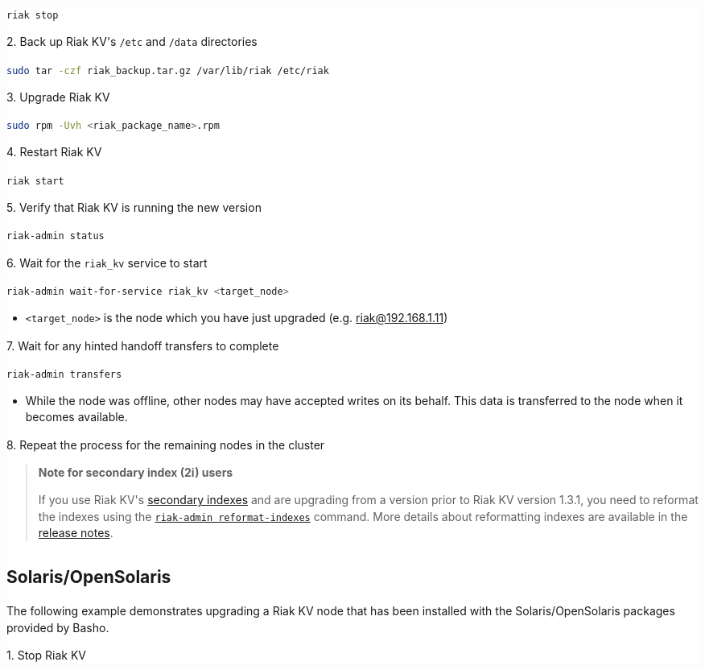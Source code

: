 ```bash
riak stop
```

2\. Back up Riak KV's `/etc` and `/data` directories

```bash
sudo tar -czf riak_backup.tar.gz /var/lib/riak /etc/riak
```

3\. Upgrade Riak KV

```bash
sudo rpm -Uvh <riak_package_name>.rpm
```

4\. Restart Riak KV

```bash
riak start
```

5\. Verify that Riak KV is running the new version

```bash
riak-admin status
```


6\. Wait for the `riak_kv` service to start

```bash
riak-admin wait-for-service riak_kv <target_node>
```

* `<target_node>` is the node which you have just upgraded (e.g.
riak@192.168.1.11)

7\. Wait for any hinted handoff transfers to complete

```bash
riak-admin transfers
```

* While the node was offline, other nodes may have accepted writes on its
behalf. This data is transferred to the node when it becomes available.

8\. Repeat the process for the remaining nodes in the cluster

>**Note for secondary index (2i) users**
>
>If you use Riak KV's [secondary indexes][usage secondary-indexes] and are
upgrading from a version prior to Riak KV version 1.3.1, you need to
reformat the indexes using the [`riak-admin reformat-indexes`][use admin riak-admin] command. More details about reformatting indexes are available in the [release notes][release notes].

## Solaris/OpenSolaris

The following example demonstrates upgrading a Riak KV node that has been
installed with the Solaris/OpenSolaris packages provided by Basho.

1\. Stop Riak KV


[use admin riak control]: /riak/kv/2.0.0/using/admin/riak-control
[use admin commands]: /riak/kv/2.0.0/using/admin/commands
[use admin riak-admin]: /riak/kv/2.0.0/using/admin/riak-admin
[usage secondary-indexes]: /riak/kv/2.0.0/developing/usage/secondary-indexes
[release notes]: https://github.com/basho/riak/blob/master/RELEASE-NOTES.md
[riak enterprise]: http://basho.com/products/riak-kv/
[cluster ops mdc]: /riak/kv/2.0.0/using/cluster-operations/multi-datacenter
[config v3 mdc]: /riak/kv/2.0.0/configuring/v3-multi-datacenter